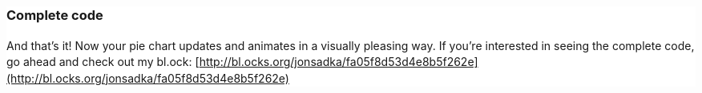 <iframe width="480" height="250" src="https://cdn.rawgit.com/jonsadka/c51f3564ab70cb3cef12/raw/19f252d37a989755791d5ebf310fe9ff0562880c/index.html" marginwidth="0" marginheight="0" scrolling="no"></iframe>

### Complete code

And that’s it! Now your pie chart updates and animates in a visually pleasing way. If you’re interested in seeing the complete code, go ahead and check out my bl.ock: [http://bl.ocks.org/jonsadka/fa05f8d53d4e8b5f262e](http://bl.ocks.org/jonsadka/fa05f8d53d4e8b5f262e)

